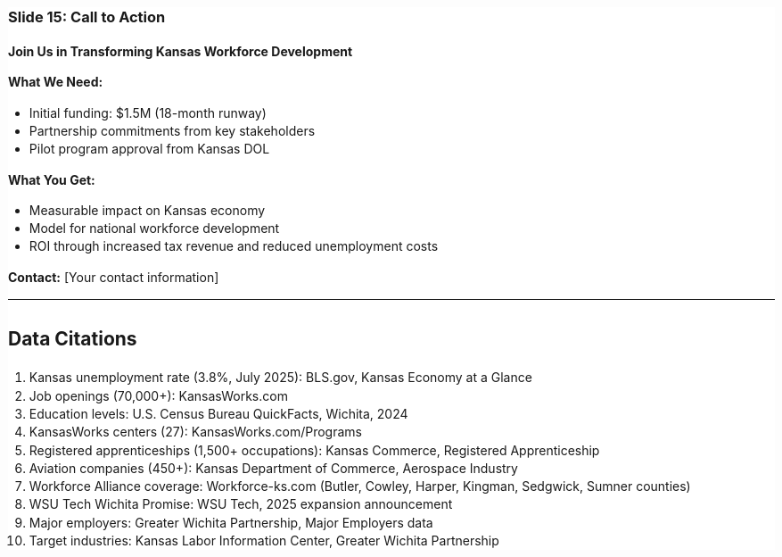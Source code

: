 ### Slide 15: Call to Action
**Join Us in Transforming Kansas Workforce Development**

**What We Need:**
- Initial funding: $1.5M (18-month runway)
- Partnership commitments from key stakeholders
- Pilot program approval from Kansas DOL

**What You Get:**
- Measurable impact on Kansas economy
- Model for national workforce development
- ROI through increased tax revenue and reduced unemployment costs

**Contact:** [Your contact information]

---

## Data Citations

1. Kansas unemployment rate (3.8%, July 2025): BLS.gov, Kansas Economy at a Glance
2. Job openings (70,000+): KansasWorks.com
3. Education levels: U.S. Census Bureau QuickFacts, Wichita, 2024
4. KansasWorks centers (27): KansasWorks.com/Programs
5. Registered apprenticeships (1,500+ occupations): Kansas Commerce, Registered Apprenticeship
6. Aviation companies (450+): Kansas Department of Commerce, Aerospace Industry
7. Workforce Alliance coverage: Workforce-ks.com (Butler, Cowley, Harper, Kingman, Sedgwick, Sumner counties)
8. WSU Tech Wichita Promise: WSU Tech, 2025 expansion announcement
9. Major employers: Greater Wichita Partnership, Major Employers data
10. Target industries: Kansas Labor Information Center, Greater Wichita Partnership
